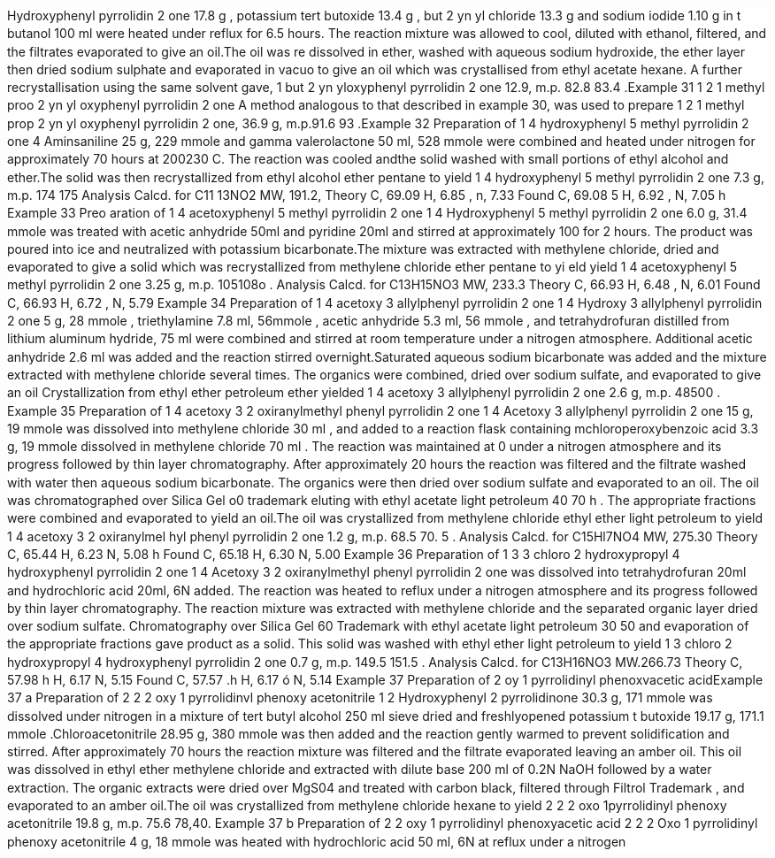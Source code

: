 Hydroxyphenyl pyrrolidin 2 one 17.8 g , potassium tert butoxide 13.4 g , but 2 yn yl chloride 13.3 g and sodium iodide 1.10 g in t butanol 100 ml were heated under reflux for 6.5 hours. The reaction mixture was allowed to cool, diluted with ethanol, filtered, and the filtrates evaporated to give an oil.The oil was re dissolved in ether, washed with aqueous sodium hydroxide, the ether layer then dried sodium sulphate and evaporated in vacuo to give an oil which was crystallised from ethyl acetate hexane. A further recrystallisation using the same solvent gave, 1 but 2 yn yloxyphenyl pyrrolidin 2 one 12.9, m.p. 82.8 83.4 .Example 31 1 2 1 methyl proo 2 yn yl oxyphenyl pyrrolidin 2 one A method analogous to that described in example 30, was used to prepare 1 2 1 methyl prop 2 yn yl oxyphenyl pyrrolidin 2 one, 36.9 g, m.p.91.6 93 .Example 32 Preparation of 1 4 hydroxyphenyl 5 methyl pyrrolidin 2 one 4 Aminsaniline 25 g, 229 mmole and gamma valerolactone 50 ml, 528 mmole were combined and heated under nitrogen for approximately 70 hours at 200230 C. The reaction was cooled andthe solid washed with small portions of ethyl alcohol and ether.The solid was then recrystallized from ethyl alcohol ether pentane to yield 1 4 hydroxyphenyl 5 methyl pyrrolidin 2 one 7.3 g, m.p. 174 175 Analysis Calcd. for C11 13NO2 MW, 191.2, Theory C, 69.09 H, 6.85 , n, 7.33 Found C, 69.08 5 H, 6.92 , N, 7.05 h Example 33 Preo aration of 1 4 acetoxyphenyl 5 methyl pyrrolidin 2 one 1 4 Hydroxyphenyl 5 methyl pyrrolidin 2 one 6.0 g, 31.4 mmole was treated with acetic anhydride 50ml and pyridine 20ml and stirred at approximately 100 for 2 hours. The product was poured into ice and neutralized with potassium bicarbonate.The mixture was extracted with methylene chloride, dried and evaporated to give a solid which was recrystallized from methylene chloride ether pentane to yi eld yield 1 4 acetoxyphenyl 5 methyl pyrrolidin 2 one 3.25 g, m.p. 105108o . Analysis Calcd. for C13H15NO3 MW, 233.3 Theory C, 66.93 H, 6.48 , N, 6.01 Found C, 66.93 H, 6.72 , N, 5.79 Example 34 Preparation of 1 4 acetoxy 3 allylphenyl pyrrolidin 2 one 1 4 Hydroxy 3 allylphenyl pyrrolidin 2 one 5 g, 28 mmole , triethylamine 7.8 ml, 56mmole , acetic anhydride 5.3 ml, 56 mmole , and tetrahydrofuran distilled from lithium aluminum hydride, 75 ml were combined and stirred at room temperature under a nitrogen atmosphere. Additional acetic anhydride 2.6 ml was added and the reaction stirred overnight.Saturated aqueous sodium bicarbonate was added and the mixture extracted with methylene chloride several times. The organics were combined, dried over sodium sulfate, and evaporated to give an oil Crystallization from ethyl ether petroleum ether yielded 1 4 acetoxy 3 allylphenyl pyrrolidin 2 one 2.6 g, m.p. 48500 . Example 35 Preparation of 1 4 acetoxy 3 2 oxiranylmethyl phenyl pyrrolidin 2 one 1 4 Acetoxy 3 allylphenyl pyrrolidin 2 one 15 g, 19 mmole was dissolved into methylene chloride 30 ml , and added to a reaction flask containing mchloroperoxybenzoic acid 3.3 g, 19 mmole dissolved in methylene chloride 70 ml . The reaction was maintained at 0 under a nitrogen atmosphere and its progress followed by thin layer chromatography. After approximately 20 hours the reaction was filtered and the filtrate washed with water then aqueous sodium bicarbonate. The organics were then dried over sodium sulfate and evaporated to an oil. The oil was chromatographed over Silica Gel o0 trademark eluting with ethyl acetate light petroleum 40 70 h . The appropriate fractions were combined and evaporated to yield an oil.The oil was crystallized from methylene chloride ethyl ether light petroleum to yield 1 4 acetoxy 3 2 oxiranylmel hyl phenyl pyrrolidin 2 one 1.2 g, m.p. 68.5 70. 5 . Analysis Calcd. for C15Hl7NO4 MW, 275.30 Theory C, 65.44 H, 6.23 N, 5.08 h Found C, 65.18 H, 6.30 N, 5.00 Example 36 Preparation of 1 3 3 chloro 2 hydroxypropyl 4 hydroxyphenyl pyrrolidin 2 one 1 4 Acetoxy 3 2 oxiranylmethyl phenyl pyrrolidin 2 one was dissolved into tetrahydrofuran 20ml and hydrochloric acid 20ml, 6N added. The reaction was heated to reflux under a nitrogen atmosphere and its progress followed by thin layer chromatography. The reaction mixture was extracted with methylene chloride and the separated organic layer dried over sodium sulfate. Chromatography over Silica Gel 60 Trademark with ethyl acetate light petroleum 30 50 and evaporation of the appropriate fractions gave product as a solid. This solid was washed with ethyl ether light petroleum to yield 1 3 chloro 2 hydroxypropyl 4 hydroxyphenyl pyrrolidin 2 one 0.7 g, m.p. 149.5 151.5 . Analysis Calcd. for C13H16NO3 MW.266.73 Theory C, 57.98 h H, 6.17 N, 5.15 Found C, 57.57 .h H, 6.17 ó N, 5.14 Example 37 Preparation of 2 oy 1 pyrrolidinyl phenoxvacetic acidExample 37 a Preparation of 2 2 2 oxy 1 pyrrolidinvl phenoxy acetonitrile 1 2 Hydroxyphenyl 2 pyrrolidinone 30.3 g, 171 mmole was dissolved under nitrogen in a mixture of tert butyl alcohol 250 ml sieve dried and freshlyopened potassium t butoxide 19.17 g, 171.1 mmole .Chloroacetonitrile 28.95 g, 380 mmole was then added and the reaction gently warmed to prevent solidification and stirred. After approximately 70 hours the reaction mixture was filtered and the filtrate evaporated leaving an amber oil. This oil was dissolved in ethyl ether methylene chloride and extracted with dilute base 200 ml of 0.2N NaOH followed by a water extraction. The organic extracts were dried over MgS04 and treated with carbon black, filtered through Filtrol Trademark , and evaporated to an amber oil.The oil was crystallized from methylene chloride hexane to yield 2 2 2 oxo 1pyrrolidinyl phenoxy acetonitrile 19.8 g, m.p. 75.6 78,40. Example 37 b Preparation of 2 2 oxy 1 pyrrolidinyl phenoxyacetic acid 2 2 2 Oxo 1 pyrrolidinyl phenoxy acetonitrile 4 g, 18 mmole was heated with hydrochloric acid 50 ml, 6N at reflux under a nitrogen